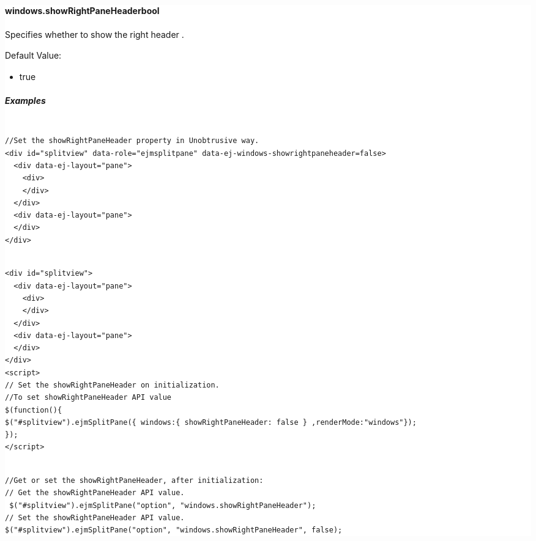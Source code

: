 

#### windows.showRightPaneHeader<span class="type-signature type bool">bool</span>




Specifies whether to show the right header .


Default Value:



* true




##### Examples

<pre class="prettyprint">
<code> 
//Set the showRightPaneHeader property in Unobtrusive way.
&lt;div id="splitview" data-role="ejmsplitpane" data-ej-windows-showrightpaneheader=false&gt;
  &lt;div data-ej-layout="pane"&gt;
    &lt;div&gt;
    &lt;/div&gt;
  &lt;/div&gt;
  &lt;div data-ej-layout="pane"&gt;
  &lt;/div&gt;
&lt;/div&gt;</code>
</pre>
<pre class="prettyprint">
<code> 
&lt;div id="splitview"&gt;
  &lt;div data-ej-layout="pane"&gt;
    &lt;div&gt;
    &lt;/div&gt;
  &lt;/div&gt;
  &lt;div data-ej-layout="pane"&gt;
  &lt;/div&gt;
&lt;/div&gt;
&lt;script&gt; 
// Set the showRightPaneHeader on initialization. 
//To set showRightPaneHeader API value 
$(function(){
$("#splitview").ejmSplitPane({ windows:{ showRightPaneHeader: false } ,renderMode:"windows"});  
});
&lt;/script&gt; </code>
</pre>
<pre class="prettyprint">
<code> 
//Get or set the showRightPaneHeader, after initialization:
// Get the showRightPaneHeader API value.               
 $("#splitview").ejmSplitPane("option", "windows.showRightPaneHeader");                 
// Set the showRightPaneHeader API value.
$("#splitview").ejmSplitPane("option", "windows.showRightPaneHeader", false);                   </code>
</pre>
